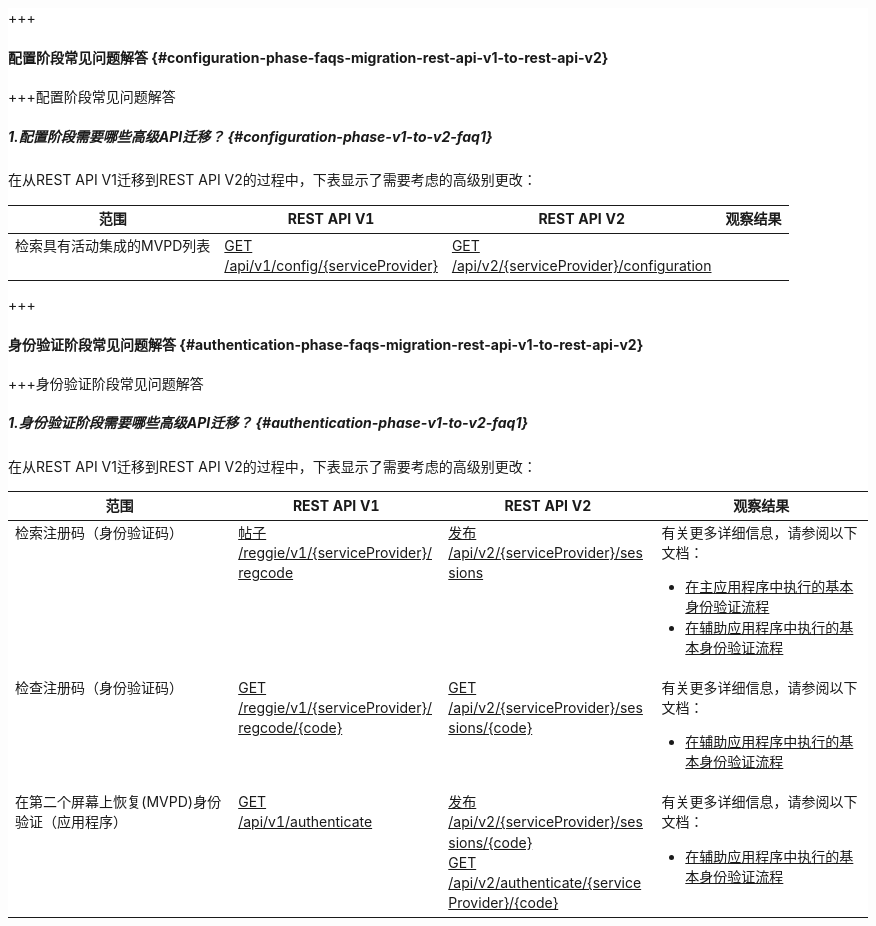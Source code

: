 +++

#### 配置阶段常见问题解答 {#configuration-phase-faqs-migration-rest-api-v1-to-rest-api-v2}

+++配置阶段常见问题解答

##### 1.配置阶段需要哪些高级API迁移？ {#configuration-phase-v1-to-v2-faq1}

在从REST API V1迁移到REST API V2的过程中，下表显示了需要考虑的高级别更改：

| 范围 | REST API V1 | REST API V2 | 观察结果 |
|------------------------------------------------|-----------------------------------------------------------------------------------------------------------------------------------------------|----------------------------------------------------------------------------------------------------------------------------------------------------------------------------------------------------------------------------------------------|--------------|
| 检索具有活动集成的MVPD列表 | [GET <br/> /api/v1/config/{serviceProvider}](/help/authentication/integration-guide-programmers/legacy/rest-api-v1/apis/provide-mvpd-list.md) | [GET <br/> /api/v2/{serviceProvider}/configuration](/help/authentication/integration-guide-programmers/rest-apis/rest-api-v2/apis/configuration-apis/rest-api-v2-configuration-apis-retrieve-configuration-for-specific-service-provider.md) |              |

+++

#### 身份验证阶段常见问题解答 {#authentication-phase-faqs-migration-rest-api-v1-to-rest-api-v2}

+++身份验证阶段常见问题解答

##### 1.身份验证阶段需要哪些高级API迁移？ {#authentication-phase-v1-to-v2-faq1}

在从REST API V1迁移到REST API V2的过程中，下表显示了需要考虑的高级别更改：

| 范围 | REST API V1 | REST API V2 | 观察结果 |
|-------------------------------------------------------------|------------------------------------------------------------------------------------------------------------------------------------------------------------------------------------------------------------------------------------------------------------------------------------------------------------------------------------------------|----------------------------------------------------------------------------------------------------------------------------------------------------------------------------------------------------------------------------------------------------------------------------------------------------------------------------------------------------------------------------------------------------------------------------------------------------------------------------------------------------------------------------------------------------------------------------------------------------------------------------------------------------------------------------------------|--------------------------------------------------------------------------------------------------------------------------------------------------------------------------------------------------------------------------------------------------------------------------------------------------------------------------------------------------------------------------------------------------------------------------------------------------------------------------------------------------------------------------------------------------------------------------------------------------------------------------------------------------------------------------------------------------------------------------------------------------------------------|
| 检索注册码（身份验证码） | [帖子<br/> /reggie/v1/{serviceProvider}/regcode](/help/authentication/integration-guide-programmers/legacy/rest-api-v1/apis/registration-code-request.md) | [发布<br/> /api/v2/{serviceProvider}/sessions](/help/authentication/integration-guide-programmers/rest-apis/rest-api-v2/apis/sessions-apis/rest-api-v2-sessions-apis-create-authentication-session.md) | 有关更多详细信息，请参阅以下文档： <br/> <ul><li>[在主应用程序中执行的基本身份验证流程](/help/authentication/integration-guide-programmers/rest-apis/rest-api-v2/flows/basic-access-flows/rest-api-v2-basic-authentication-primary-application-flow.md)</li><li>[在辅助应用程序中执行的基本身份验证流程](/help/authentication/integration-guide-programmers/rest-apis/rest-api-v2/flows/basic-access-flows/rest-api-v2-basic-authentication-secondary-application-flow.md)</li></ul> |
| 检查注册码（身份验证码） | [GET <br/> /reggie/v1/{serviceProvider}/regcode/{code}](/help/authentication/integration-guide-programmers/legacy/rest-api-v1/apis/return-registration-record.md) | [GET <br/> /api/v2/{serviceProvider}/sessions/{code}](/help/authentication/integration-guide-programmers/rest-apis/rest-api-v2/apis/sessions-apis/rest-api-v2-sessions-apis-retrieve-authentication-session-information-using-code.md) | 有关更多详细信息，请参阅以下文档： <br/> <ul><li>[在辅助应用程序中执行的基本身份验证流程](/help/authentication/integration-guide-programmers/rest-apis/rest-api-v2/flows/basic-access-flows/rest-api-v2-basic-authentication-secondary-application-flow.md)</li></ul> |
| 在第二个屏幕上恢复(MVPD)身份验证（应用程序） | [GET <br/> /api/v1/authenticate](/help/authentication/integration-guide-programmers/legacy/rest-api-v1/apis/initiate-authentication.md) | [发布<br/> /api/v2/{serviceProvider}/sessions/{code}](/help/authentication/integration-guide-programmers/rest-apis/rest-api-v2/apis/sessions-apis/rest-api-v2-sessions-apis-resume-authentication-session.md) <br/> [GET <br/> /api/v2/authenticate/{serviceProvider}/{code}](/help/authentication/integration-guide-programmers/rest-apis/rest-api-v2/apis/sessions-apis/rest-api-v2-sessions-apis-perform-authentication-in-user-agent.md) | 有关更多详细信息，请参阅以下文档： <br/> <ul><li>[在辅助应用程序中执行的基本身份验证流程](/help/authentication/integration-guide-programmers/rest-apis/rest-api-v2/flows/basic-access-flows/rest-api-v2-basic-authentication-secondary-application-flow.md)</li></ul> |